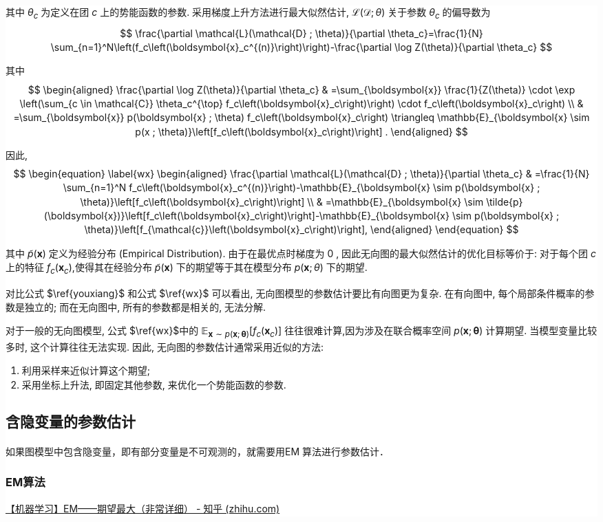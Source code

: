 其中 $\theta_c$ 为定义在团 $c$ 上的势能函数的参数.
采用梯度上升方法进行最大似然估计, $\mathcal{L}(\mathcal{D} ; \theta)$ 关于参数 $\theta_c$ 的偏导数为
$$
\frac{\partial \mathcal{L}(\mathcal{D} ; \theta)}{\partial \theta_c}=\frac{1}{N} \sum_{n=1}^N\left(f_c\left(\boldsymbol{x}_c^{(n)}\right)\right)-\frac{\partial \log Z(\theta)}{\partial \theta_c}
$$

其中
$$
\begin{aligned}
\frac{\partial \log Z(\theta)}{\partial \theta_c} & =\sum_{\boldsymbol{x}} \frac{1}{Z(\theta)} \cdot \exp \left(\sum_{c \in \mathcal{C}} \theta_c^{\top} f_c\left(\boldsymbol{x}_c\right)\right) \cdot f_c\left(\boldsymbol{x}_c\right) \\
& =\sum_{\boldsymbol{x}} p(\boldsymbol{x} ; \theta) f_c\left(\boldsymbol{x}_c\right) \triangleq \mathbb{E}_{\boldsymbol{x} \sim p(x ; \theta)}\left[f_c\left(\boldsymbol{x}_c\right)\right] .
\end{aligned}
$$

因此,
$$
\begin{equation}
\label{wx}
\begin{aligned}
\frac{\partial \mathcal{L}(\mathcal{D} ; \theta)}{\partial \theta_c} & =\frac{1}{N} \sum_{n=1}^N f_c\left(\boldsymbol{x}_c^{(n)}\right)-\mathbb{E}_{\boldsymbol{x} \sim p(\boldsymbol{x} ; \theta)}\left[f_c\left(\boldsymbol{x}_c\right)\right] \\
& =\mathbb{E}_{\boldsymbol{x} \sim \tilde{p}(\boldsymbol{x})}\left[f_c\left(\boldsymbol{x}_c\right)\right]-\mathbb{E}_{\boldsymbol{x} \sim p(\boldsymbol{x} ; \theta)}\left[f_{\mathcal{c}}\left(\boldsymbol{x}_c\right)\right],
\end{aligned}
\end{equation}
$$

其中 $\tilde{p}(\boldsymbol{x})$ 定义为经验分布 (Empirical Distribution). 由于在最优点时梯度为 0 , 因此无向图的最大似然估计的优化目标等价于: 对于每个团 $c$ 上的特征 $f_c\left(\boldsymbol{x}_c\right)$,使得其在经验分布 $\tilde{p}(\boldsymbol{x})$ 下的期望等于其在模型分布 $p(\boldsymbol{x} ; \theta)$ 下的期望.

对比公式 $\ref{youxiang}$ 和公式 $\ref{wx}$ 可以看出, 无向图模型的参数估计要比有向图更为复杂. 在有向图中, 每个局部条件概率的参数是独立的; 而在无向图中, 所有的参数都是相关的, 无法分解.

对于一般的无向图模型, 公式 $\ref{wx}$中的 $\mathbb{E}_{\boldsymbol{x} \sim p(\boldsymbol{x} ; \boldsymbol{\theta})}\left[f_c\left(\boldsymbol{x}_c\right)\right]$ 往往很难计算,因为涉及在联合概率空间 $p(\boldsymbol{x} ; \boldsymbol{\theta})$ 计算期望. 当模型变量比较多时, 这个计算往往无法实现. 因此, 无向图的参数估计通常采用近似的方法: 

1. 利用采样来近似计算这个期望; 
2. 采用坐标上升法, 即固定其他参数, 来优化一个势能函数的参数.

## **含隐变量的参数估计**

如果图模型中包含隐变量，即有部分变量是不可观测的，就需要用EM 算法进行参数估计．

### EM算法

[【机器学习】EM——期望最大（非常详细） - 知乎 (zhihu.com)](https://zhuanlan.zhihu.com/p/78311644)
